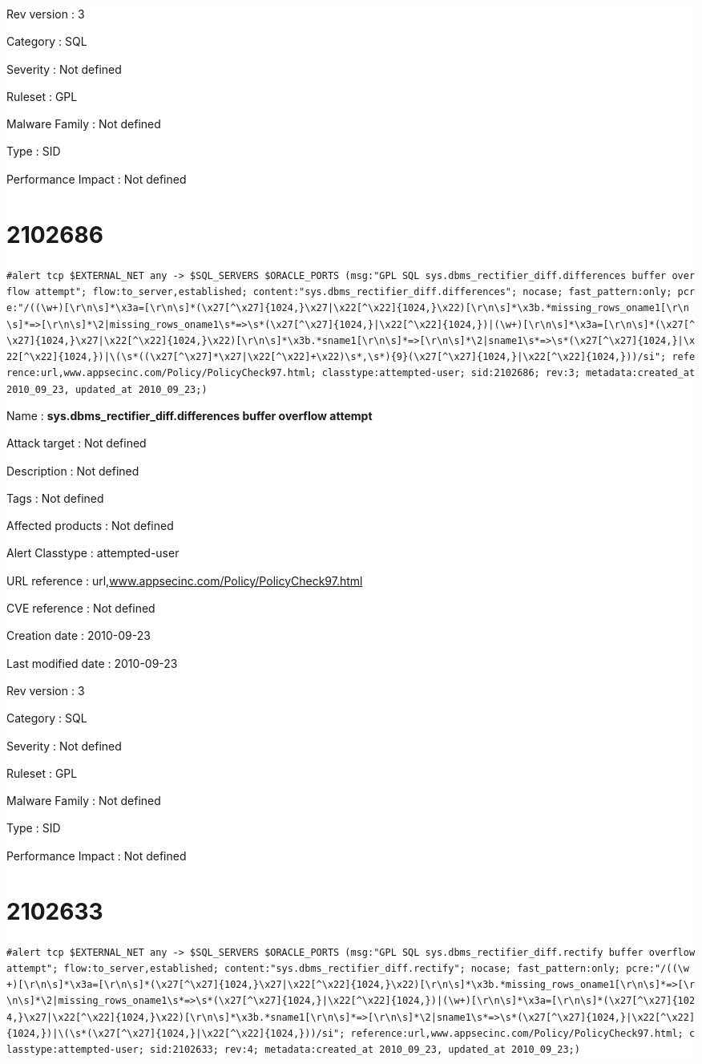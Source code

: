 Rev version : 3

Category : SQL

Severity : Not defined

Ruleset : GPL

Malware Family : Not defined

Type : SID

Performance Impact : Not defined

# 2102686
`#alert tcp $EXTERNAL_NET any -> $SQL_SERVERS $ORACLE_PORTS (msg:"GPL SQL sys.dbms_rectifier_diff.differences buffer overflow attempt"; flow:to_server,established; content:"sys.dbms_rectifier_diff.differences"; nocase; fast_pattern:only; pcre:"/((\w+)[\r\n\s]*\x3a=[\r\n\s]*(\x27[^\x27]{1024,}\x27|\x22[^\x22]{1024,}\x22)[\r\n\s]*\x3b.*missing_rows_oname1[\r\n\s]*=>[\r\n\s]*\2|missing_rows_oname1\s*=>\s*(\x27[^\x27]{1024,}|\x22[^\x22]{1024,})|(\w+)[\r\n\s]*\x3a=[\r\n\s]*(\x27[^\x27]{1024,}\x27|\x22[^\x22]{1024,}\x22)[\r\n\s]*\x3b.*sname1[\r\n\s]*=>[\r\n\s]*\2|sname1\s*=>\s*(\x27[^\x27]{1024,}|\x22[^\x22]{1024,})|\(\s*((\x27[^\x27]*\x27|\x22[^\x22]+\x22)\s*,\s*){9}(\x27[^\x27]{1024,}|\x22[^\x22]{1024,}))/si"; reference:url,www.appsecinc.com/Policy/PolicyCheck97.html; classtype:attempted-user; sid:2102686; rev:3; metadata:created_at 2010_09_23, updated_at 2010_09_23;)
` 

Name : **sys.dbms_rectifier_diff.differences buffer overflow attempt** 

Attack target : Not defined

Description : Not defined

Tags : Not defined

Affected products : Not defined

Alert Classtype : attempted-user

URL reference : url,www.appsecinc.com/Policy/PolicyCheck97.html

CVE reference : Not defined

Creation date : 2010-09-23

Last modified date : 2010-09-23

Rev version : 3

Category : SQL

Severity : Not defined

Ruleset : GPL

Malware Family : Not defined

Type : SID

Performance Impact : Not defined

# 2102633
`#alert tcp $EXTERNAL_NET any -> $SQL_SERVERS $ORACLE_PORTS (msg:"GPL SQL sys.dbms_rectifier_diff.rectify buffer overflow attempt"; flow:to_server,established; content:"sys.dbms_rectifier_diff.rectify"; nocase; fast_pattern:only; pcre:"/((\w+)[\r\n\s]*\x3a=[\r\n\s]*(\x27[^\x27]{1024,}\x27|\x22[^\x22]{1024,}\x22)[\r\n\s]*\x3b.*missing_rows_oname1[\r\n\s]*=>[\r\n\s]*\2|missing_rows_oname1\s*=>\s*(\x27[^\x27]{1024,}|\x22[^\x22]{1024,})|(\w+)[\r\n\s]*\x3a=[\r\n\s]*(\x27[^\x27]{1024,}\x27|\x22[^\x22]{1024,}\x22)[\r\n\s]*\x3b.*sname1[\r\n\s]*=>[\r\n\s]*\2|sname1\s*=>\s*(\x27[^\x27]{1024,}|\x22[^\x22]{1024,})|\(\s*(\x27[^\x27]{1024,}|\x22[^\x22]{1024,}))/si"; reference:url,www.appsecinc.com/Policy/PolicyCheck97.html; classtype:attempted-user; sid:2102633; rev:4; metadata:created_at 2010_09_23, updated_at 2010_09_23;)
` 

